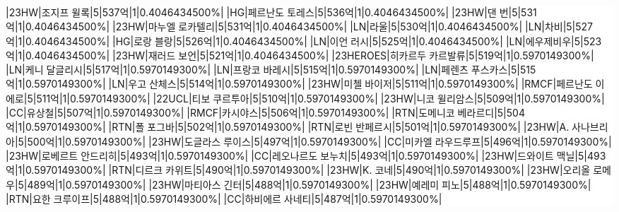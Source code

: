 |23HW|조지프 윌록|5|537억|1|0.4046434500%|
|HG|페르난도 토레스|5|536억|1|0.4046434500%|
|23HW|댄 번|5|531억|1|0.4046434500%|
|23HW|마누엘 로카텔리|5|531억|1|0.4046434500%|
|LN|라울|5|530억|1|0.4046434500%|
|LN|차비|5|527억|1|0.4046434500%|
|HG|로랑 블랑|5|526억|1|0.4046434500%|
|LN|이언 러시|5|525억|1|0.4046434500%|
|LN|에우제비우|5|523억|1|0.4046434500%|
|23HW|재러드 보언|5|521억|1|0.4046434500%|
|23HEROES|히카르두 카르발류|5|519억|1|0.5970149300%|
|LN|케니 달글리시|5|517억|1|0.5970149300%|
|LN|프랑코 바레시|5|515억|1|0.5970149300%|
|LN|페렌츠 푸스카스|5|515억|1|0.5970149300%|
|LN|우고 산체스|5|514억|1|0.5970149300%|
|23HW|미첼 바이저|5|511억|1|0.5970149300%|
|RMCF|페르난도 이에로|5|511억|1|0.5970149300%|
|22UCL|티보 쿠르투아|5|510억|1|0.5970149300%|
|23HW|니코 윌리암스|5|509억|1|0.5970149300%|
|CC|유상철|5|507억|1|0.5970149300%|
|RMCF|카시야스|5|506억|1|0.5970149300%|
|RTN|도메니코 베라르디|5|504억|1|0.5970149300%|
|RTN|폴 포그바|5|502억|1|0.5970149300%|
|RTN|로빈 반페르시|5|501억|1|0.5970149300%|
|23HW|A. 사나브리아|5|500억|1|0.5970149300%|
|23HW|도글라스 루이스|5|497억|1|0.5970149300%|
|CC|미카엘 라우드루프|5|496억|1|0.5970149300%|
|23HW|로베르트 안드리히|5|493억|1|0.5970149300%|
|CC|레오나르도 보누치|5|493억|1|0.5970149300%|
|23HW|드와이트 맥닐|5|493억|1|0.5970149300%|
|RTN|디르크 카위트|5|490억|1|0.5970149300%|
|23HW|K. 코네|5|490억|1|0.5970149300%|
|23HW|오리올 로메우|5|489억|1|0.5970149300%|
|23HW|마티아스 긴터|5|488억|1|0.5970149300%|
|23HW|예레미 피노|5|488억|1|0.5970149300%|
|RTN|요한 크루이프|5|488억|1|0.5970149300%|
|CC|하비에르 사네티|5|487억|1|0.5970149300%|